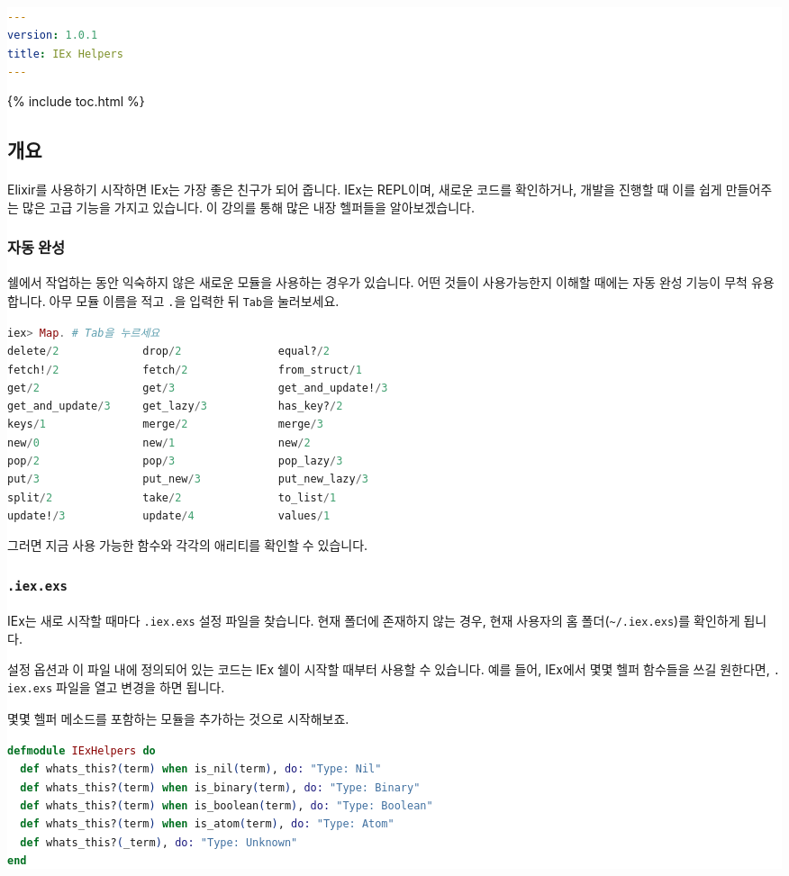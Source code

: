 ```yaml
---
version: 1.0.1
title: IEx Helpers
---
```


{% include toc.html %}

## 개요

Elixir를 사용하기 시작하면 IEx는 가장 좋은 친구가 되어 줍니다.
IEx는 REPL이며, 새로운 코드를 확인하거나, 개발을 진행할 때 이를 쉽게 만들어주는 많은 고급 기능을 가지고 있습니다.
이 강의를 통해 많은 내장 헬퍼들을 알아보겠습니다.

### 자동 완성

쉘에서 작업하는 동안 익숙하지 않은 새로운 모듈을 사용하는 경우가 있습니다.
어떤 것들이 사용가능한지 이해할 때에는 자동 완성 기능이 무척 유용합니다.
아무 모듈 이름을 적고 `.`을 입력한 뒤 `Tab`을 눌러보세요.

```elixir
iex> Map. # Tab을 누르세요
delete/2             drop/2               equal?/2
fetch!/2             fetch/2              from_struct/1
get/2                get/3                get_and_update!/3
get_and_update/3     get_lazy/3           has_key?/2
keys/1               merge/2              merge/3
new/0                new/1                new/2
pop/2                pop/3                pop_lazy/3
put/3                put_new/3            put_new_lazy/3
split/2              take/2               to_list/1
update!/3            update/4             values/1
```

그러면 지금 사용 가능한 함수와 각각의 애리티를 확인할 수 있습니다.

### `.iex.exs`

IEx는 새로 시작할 때마다 `.iex.exs` 설정 파일을 찾습니다. 현재 폴더에 존재하지 않는 경우, 현재 사용자의 홈 폴더(`~/.iex.exs`)를 확인하게 됩니다.

설정 옵션과 이 파일 내에 정의되어 있는 코드는 IEx 쉘이 시작할 때부터 사용할 수 있습니다. 예를 들어, IEx에서 몇몇 헬퍼 함수들을 쓰길 원한다면, `.iex.exs` 파일을 열고 변경을 하면 됩니다.

몇몇 헬퍼 메소드를 포함하는 모듈을 추가하는 것으로 시작해보죠. 

```elixir
defmodule IExHelpers do
  def whats_this?(term) when is_nil(term), do: "Type: Nil"
  def whats_this?(term) when is_binary(term), do: "Type: Binary"
  def whats_this?(term) when is_boolean(term), do: "Type: Boolean"
  def whats_this?(term) when is_atom(term), do: "Type: Atom"
  def whats_this?(_term), do: "Type: Unknown"
end
```
